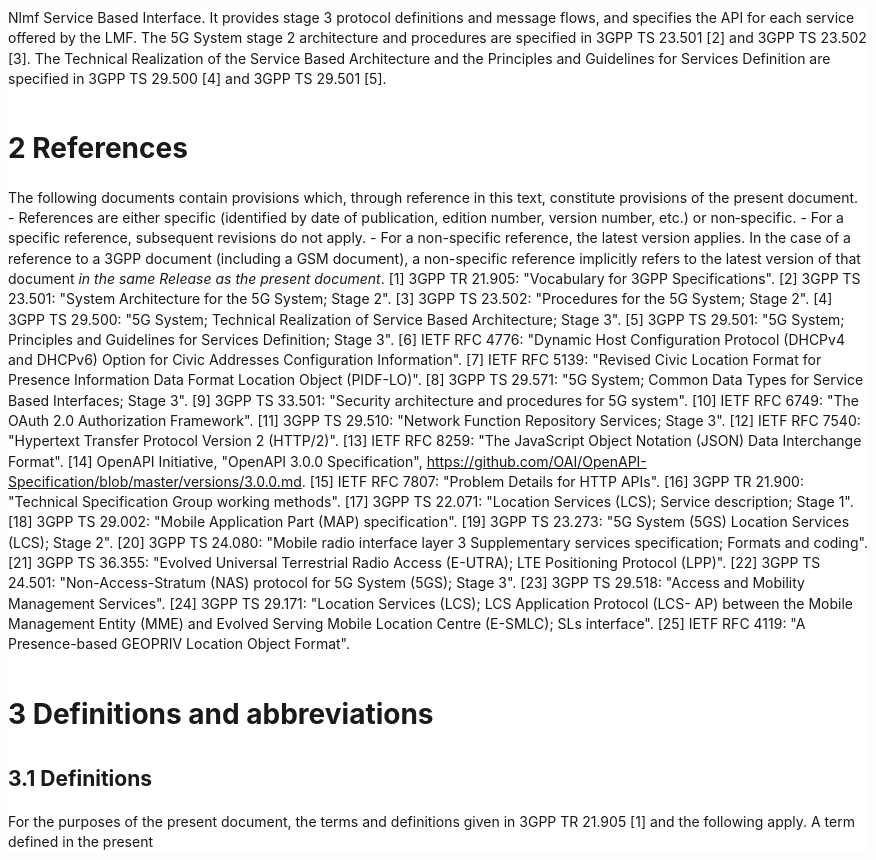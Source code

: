 Nlmf Service Based Interface. It provides stage 3 protocol definitions and
message flows, and specifies the API for each service offered by the LMF.
The 5G System stage 2 architecture and procedures are specified in 3GPP TS
23.501 [2] and 3GPP TS 23.502 [3].
The Technical Realization of the Service Based Architecture and the Principles
and Guidelines for Services Definition are specified in 3GPP TS 29.500 [4] and
3GPP TS 29.501 [5].
# 2 References
The following documents contain provisions which, through reference in this
text, constitute provisions of the present document.
\- References are either specific (identified by date of publication, edition
number, version number, etc.) or non‑specific.
\- For a specific reference, subsequent revisions do not apply.
\- For a non-specific reference, the latest version applies. In the case of a
reference to a 3GPP document (including a GSM document), a non-specific
reference implicitly refers to the latest version of that document _in the
same Release as the present document_.
[1] 3GPP TR 21.905: \"Vocabulary for 3GPP Specifications\".
[2] 3GPP TS 23.501: \"System Architecture for the 5G System; Stage 2\".
[3] 3GPP TS 23.502: \"Procedures for the 5G System; Stage 2\".
[4] 3GPP TS 29.500: \"5G System; Technical Realization of Service Based
Architecture; Stage 3\".
[5] 3GPP TS 29.501: \"5G System; Principles and Guidelines for Services
Definition; Stage 3\".
[6] IETF RFC 4776: \"Dynamic Host Configuration Protocol (DHCPv4 and DHCPv6)
Option for Civic Addresses Configuration Information\".
[7] IETF RFC 5139: \"Revised Civic Location Format for Presence Information
Data Format Location Object (PIDF-LO)\".
[8] 3GPP TS 29.571: \"5G System; Common Data Types for Service Based
Interfaces; Stage 3\".
[9] 3GPP TS 33.501: \"Security architecture and procedures for 5G system\".
[10] IETF RFC 6749: \"The OAuth 2.0 Authorization Framework\".
[11] 3GPP TS 29.510: \"Network Function Repository Services; Stage 3\".
[12] IETF RFC 7540: \"Hypertext Transfer Protocol Version 2 (HTTP/2)\".
[13] IETF RFC 8259: \"The JavaScript Object Notation (JSON) Data Interchange
Format\".
[14] OpenAPI Initiative, \"OpenAPI 3.0.0 Specification\",
https://github.com/OAI/OpenAPI-Specification/blob/master/versions/3.0.0.md.
[15] IETF RFC 7807: \"Problem Details for HTTP APIs\".
[16] 3GPP TR 21.900: \"Technical Specification Group working methods\".
[17] 3GPP TS 22.071: \"Location Services (LCS); Service description; Stage
1\".
[18] 3GPP TS 29.002: \"Mobile Application Part (MAP) specification\".
[19] 3GPP TS 23.273: \"5G System (5GS) Location Services (LCS); Stage 2\".
[20] 3GPP TS 24.080: \"Mobile radio interface layer 3 Supplementary services
specification; Formats and coding\".
[21] 3GPP TS 36.355: \"Evolved Universal Terrestrial Radio Access (E-UTRA);
LTE Positioning Protocol (LPP)\".
[22] 3GPP TS 24.501: \"Non-Access-Stratum (NAS) protocol for 5G System (5GS);
Stage 3\".
[23] 3GPP TS 29.518: \"Access and Mobility Management Services\".
[24] 3GPP TS 29.171: \"Location Services (LCS); LCS Application Protocol (LCS-
AP) between the Mobile Management Entity (MME) and Evolved Serving Mobile
Location Centre (E-SMLC); SLs interface\".
[25] IETF RFC 4119: \"A Presence-based GEOPRIV Location Object Format\".
# 3 Definitions and abbreviations
## 3.1 Definitions
For the purposes of the present document, the terms and definitions given in
3GPP TR 21.905 [1] and the following apply. A term defined in the present